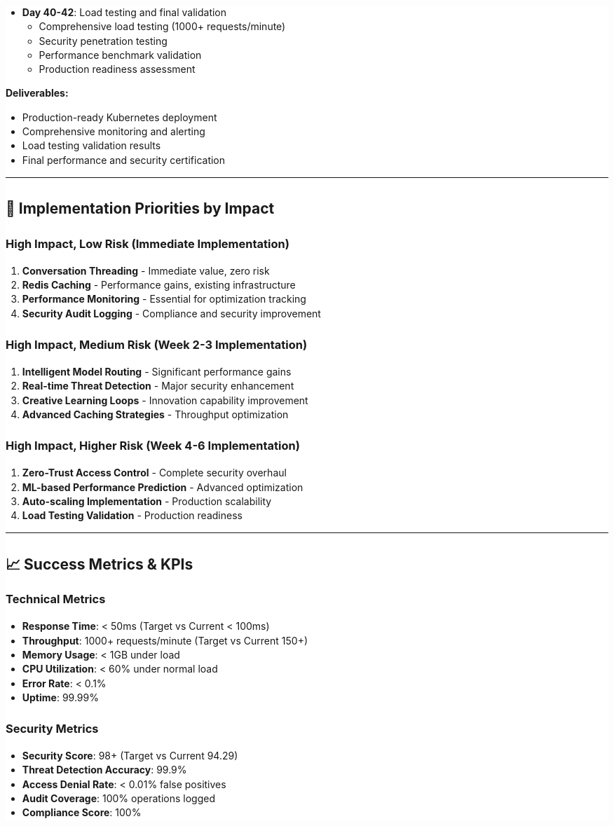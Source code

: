 - **Day 40-42**: Load testing and final validation
  - Comprehensive load testing (1000+ requests/minute)
  - Security penetration testing
  - Performance benchmark validation
  - Production readiness assessment

**Deliverables:**
- Production-ready Kubernetes deployment
- Comprehensive monitoring and alerting
- Load testing validation results
- Final performance and security certification

---

## 🎯 **Implementation Priorities by Impact**

### **High Impact, Low Risk (Immediate Implementation)**
1. **Conversation Threading** - Immediate value, zero risk
2. **Redis Caching** - Performance gains, existing infrastructure
3. **Performance Monitoring** - Essential for optimization tracking
4. **Security Audit Logging** - Compliance and security improvement

### **High Impact, Medium Risk (Week 2-3 Implementation)**
1. **Intelligent Model Routing** - Significant performance gains
2. **Real-time Threat Detection** - Major security enhancement
3. **Creative Learning Loops** - Innovation capability improvement
4. **Advanced Caching Strategies** - Throughput optimization

### **High Impact, Higher Risk (Week 4-6 Implementation)**
1. **Zero-Trust Access Control** - Complete security overhaul
2. **ML-based Performance Prediction** - Advanced optimization
3. **Auto-scaling Implementation** - Production scalability
4. **Load Testing Validation** - Production readiness

---

## 📈 **Success Metrics & KPIs**

### **Technical Metrics**
- **Response Time**: < 50ms (Target vs Current < 100ms)
- **Throughput**: 1000+ requests/minute (Target vs Current 150+)
- **Memory Usage**: < 1GB under load
- **CPU Utilization**: < 60% under normal load
- **Error Rate**: < 0.1%
- **Uptime**: 99.99%

### **Security Metrics**
- **Security Score**: 98+ (Target vs Current 94.29)
- **Threat Detection Accuracy**: 99.9%
- **Access Denial Rate**: < 0.01% false positives
- **Audit Coverage**: 100% operations logged
- **Compliance Score**: 100%

